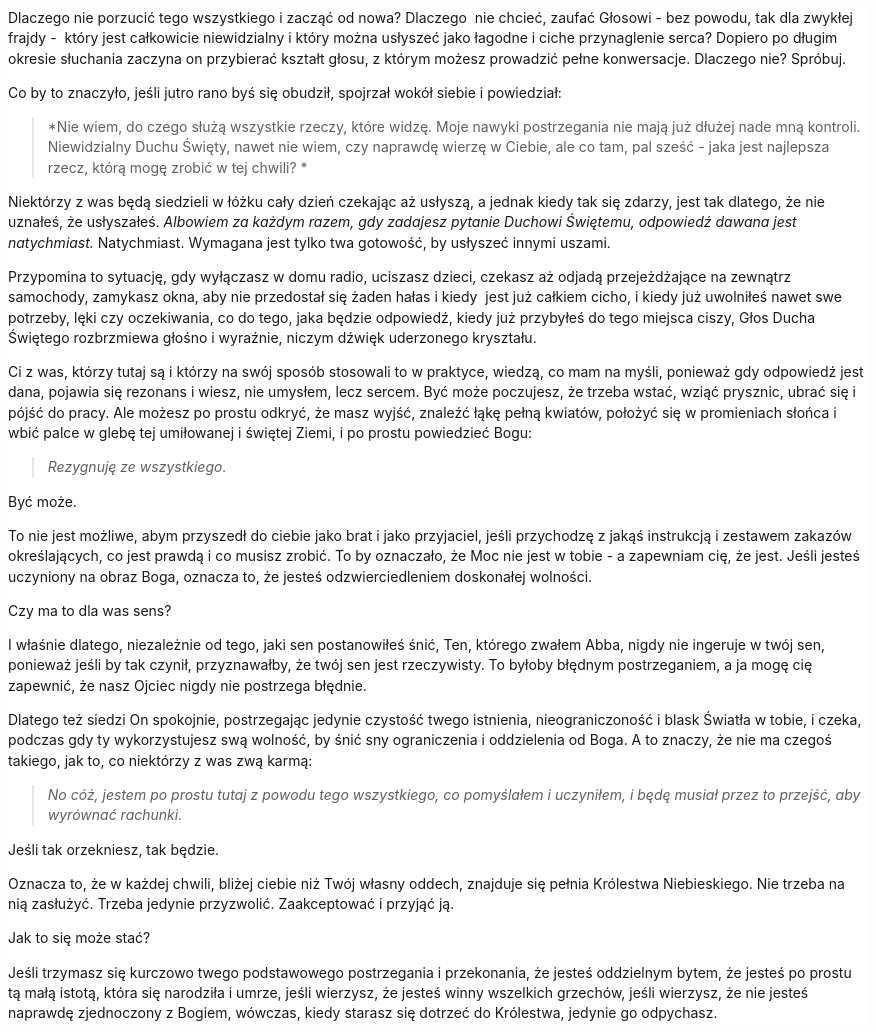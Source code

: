 Dlaczego nie porzucić tego wszystkiego i zacząć od nowa? Dlaczego  nie chcieć, zaufać Głosowi - bez powodu, tak dla zwykłej frajdy -  który jest całkowicie niewidzialny i który można usłyszeć jako łagodne i ciche przynaglenie serca? Dopiero po długim okresie słuchania zaczyna on przybierać kształt głosu, z którym możesz prowadzić pełne konwersacje. Dlaczego nie? Spróbuj.

Co by to znaczyło, jeśli jutro rano byś się obudził, spojrzał wokół siebie i powiedział:

>*Nie wiem, do czego służą wszystkie rzeczy, które widzę. Moje nawyki postrzegania nie mają już dłużej nade mną kontroli. Niewidzialny Duchu Święty, nawet nie wiem, czy naprawdę wierzę w Ciebie, ale co tam, pal sześć - jaka jest najlepsza rzecz, którą mogę zrobić w tej chwili? *

Niektórzy z was będą siedzieli w łóżku cały dzień czekając aż usłyszą, a jednak kiedy tak się zdarzy, jest tak dlatego, że nie uznałeś, że usłyszałeś. *Albowiem za każdym razem, gdy zadajesz pytanie Duchowi Świętemu, odpowiedź dawana jest natychmiast.* Natychmiast. Wymagana jest tylko twa gotowość, by usłyszeć innymi uszami.

Przypomina to sytuację, gdy wyłączasz w domu radio, uciszasz dzieci, czekasz aż odjadą przejeżdżające na zewnątrz samochody, zamykasz okna, aby nie przedostał się żaden hałas i kiedy  jest już całkiem cicho, i kiedy już uwolniłeś nawet swe potrzeby, lęki czy oczekiwania, co do tego, jaka będzie odpowiedź, kiedy już przybyłeś do tego miejsca ciszy, Głos Ducha Świętego rozbrzmiewa głośno i wyraźnie, niczym dźwięk uderzonego kryształu.

Ci z was, którzy tutaj są i którzy na swój sposób stosowali to w praktyce, wiedzą, co mam na myśli, ponieważ gdy odpowiedź jest dana, pojawia się rezonans i wiesz, nie umysłem, lecz sercem. Być może poczujesz, że trzeba wstać, wziąć prysznic, ubrać się i pójść do pracy. Ale możesz po prostu odkryć, że masz wyjść, znaleźć łąkę pełną kwiatów, położyć się w promieniach słońca i wbić palce w glebę tej umiłowanej i świętej Ziemi, i po prostu powiedzieć Bogu:

>*Rezygnuję ze wszystkiego.*

Być może.

To nie jest możliwe, abym przyszedł do ciebie jako brat i jako przyjaciel, jeśli przychodzę z jakąś instrukcją i zestawem zakazów określających, co jest prawdą i co musisz zrobić. To by oznaczało, że Moc nie jest w tobie - a zapewniam cię, że jest. Jeśli jesteś uczyniony na obraz Boga, oznacza to, że jesteś odzwierciedleniem doskonałej wolności.

Czy ma to dla was sens?

I właśnie dlatego, niezależnie od tego, jaki sen postanowiłeś śnić, Ten, którego zwałem Abba, nigdy nie ingeruje w twój sen, ponieważ jeśli by tak czynił, przyznawałby, że twój sen jest rzeczywisty. To byłoby błędnym postrzeganiem, a ja mogę cię zapewnić, że nasz Ojciec nigdy nie postrzega błędnie. 

Dlatego też siedzi On spokojnie, postrzegając jedynie czystość twego istnienia, nieograniczoność i blask Światła w tobie, i czeka, podczas gdy ty wykorzystujesz swą wolność, by śnić sny ograniczenia i oddzielenia od Boga. A to znaczy, że nie ma czegoś takiego, jak to, co niektórzy z was zwą karmą:

>*No cóż, jestem po prostu tutaj z powodu tego wszystkiego, co pomyślałem i uczyniłem, i będę musiał przez to przejść, aby wyrównać rachunki.*

Jeśli tak orzekniesz, tak będzie.

Oznacza to, że w każdej chwili, bliżej ciebie niż Twój własny oddech, znajduje się pełnia Królestwa Niebieskiego. Nie trzeba na nią zasłużyć. Trzeba jedynie przyzwolić. Zaakceptować i przyjąć ją.

Jak to się może stać?

Jeśli trzymasz się kurczowo twego podstawowego postrzegania i przekonania, że jesteś oddzielnym bytem, że jesteś po prostu tą małą istotą, która się narodziła i umrze, jeśli wierzysz, że jesteś winny wszelkich grzechów, jeśli wierzysz, że nie jesteś naprawdę zjednoczony z Bogiem, wówczas, kiedy starasz się dotrzeć do Królestwa, jedynie go odpychasz.
